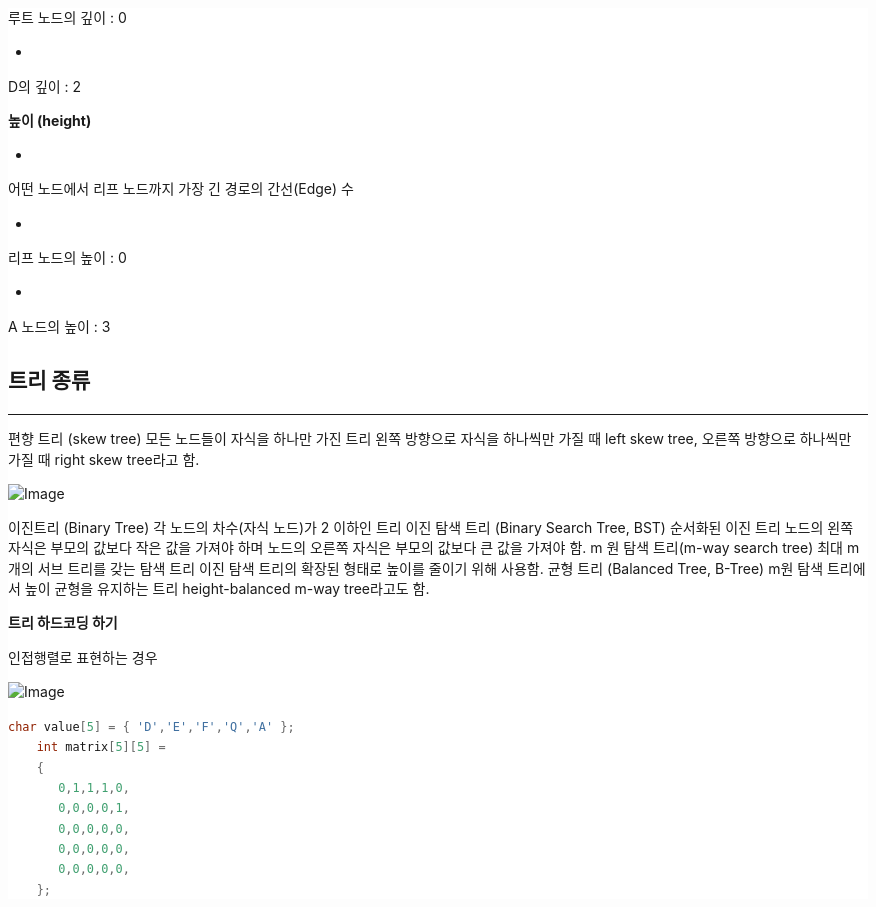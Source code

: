 루트 노드의 깊이 : 0

- 

D의 깊이 : 2

**높이 (height)**

- 

어떤 노드에서 리프 노드까지 가장 긴 경로의 간선(Edge) 수

- 

리프 노드의 높이 : 0

- 

A 노드의 높이 : 3

## **트리 종류**

---

편향 트리 (skew tree)
모든 노드들이 자식을 하나만 가진 트리
왼쪽 방향으로 자식을 하나씩만 가질 때 left skew tree, 오른쪽 방향으로 하나씩만 가질 때 right skew tree라고 함.

![Image](https://github.com/user-attachments/assets/12047c06-9882-455b-bff5-4c0beef37928)

이진트리 (Binary Tree)
각 노드의 차수(자식 노드)가 2 이하인 트리
이진 탐색 트리 (Binary Search Tree, BST)
순서화된 이진 트리
노드의 왼쪽 자식은 부모의 값보다 작은 값을 가져야 하며 노드의 오른쪽 자식은 부모의 값보다 큰 값을 가져야 함.
m 원 탐색 트리(m-way search tree)
최대 m개의 서브 트리를 갖는 탐색 트리
이진 탐색 트리의 확장된 형태로 높이를 줄이기 위해 사용함.
균형 트리 (Balanced Tree, B-Tree)
m원 탐색 트리에서 높이 균형을 유지하는 트리
height-balanced m-way tree라고도 함.

**트리 하드코딩 하기**

인접행렬로 표현하는 경우

![Image](https://github.com/user-attachments/assets/62fd0efb-1266-4aa8-b74f-877f58fa81f8)

```c
char value[5] = { 'D','E','F','Q','A' };
	int matrix[5][5] =
	{
	   0,1,1,1,0,
	   0,0,0,0,1,
	   0,0,0,0,0,
	   0,0,0,0,0,
	   0,0,0,0,0,
	};

```

